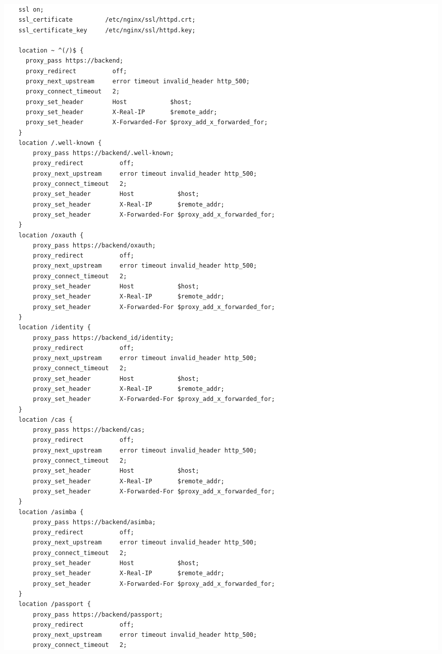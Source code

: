 ```
    ssl on;
    ssl_certificate         /etc/nginx/ssl/httpd.crt;
    ssl_certificate_key     /etc/nginx/ssl/httpd.key;

    location ~ ^(/)$ {
      proxy_pass https://backend;
      proxy_redirect          off;
      proxy_next_upstream     error timeout invalid_header http_500;
      proxy_connect_timeout   2;
      proxy_set_header        Host            $host;
      proxy_set_header        X-Real-IP       $remote_addr;
      proxy_set_header        X-Forwarded-For $proxy_add_x_forwarded_for;
    }
    location /.well-known {
        proxy_pass https://backend/.well-known;
        proxy_redirect          off;
        proxy_next_upstream     error timeout invalid_header http_500;
        proxy_connect_timeout   2;
        proxy_set_header        Host            $host;
        proxy_set_header        X-Real-IP       $remote_addr;
        proxy_set_header        X-Forwarded-For $proxy_add_x_forwarded_for;
    }
    location /oxauth {
        proxy_pass https://backend/oxauth;
        proxy_redirect          off;
        proxy_next_upstream     error timeout invalid_header http_500;
        proxy_connect_timeout   2;
        proxy_set_header        Host            $host;
        proxy_set_header        X-Real-IP       $remote_addr;
        proxy_set_header        X-Forwarded-For $proxy_add_x_forwarded_for;
    }
    location /identity {
        proxy_pass https://backend_id/identity;
        proxy_redirect          off;
        proxy_next_upstream     error timeout invalid_header http_500;
        proxy_connect_timeout   2;
        proxy_set_header        Host            $host;
        proxy_set_header        X-Real-IP       $remote_addr;
        proxy_set_header        X-Forwarded-For $proxy_add_x_forwarded_for;
    }
    location /cas {
        proxy_pass https://backend/cas;
        proxy_redirect          off;
        proxy_next_upstream     error timeout invalid_header http_500;
        proxy_connect_timeout   2;
        proxy_set_header        Host            $host;
        proxy_set_header        X-Real-IP       $remote_addr;
        proxy_set_header        X-Forwarded-For $proxy_add_x_forwarded_for;
    }
    location /asimba {
        proxy_pass https://backend/asimba;
        proxy_redirect          off;
        proxy_next_upstream     error timeout invalid_header http_500;
        proxy_connect_timeout   2;
        proxy_set_header        Host            $host;
        proxy_set_header        X-Real-IP       $remote_addr;
        proxy_set_header        X-Forwarded-For $proxy_add_x_forwarded_for;
    }
    location /passport {
        proxy_pass https://backend/passport;
        proxy_redirect          off;
        proxy_next_upstream     error timeout invalid_header http_500;
        proxy_connect_timeout   2;
```